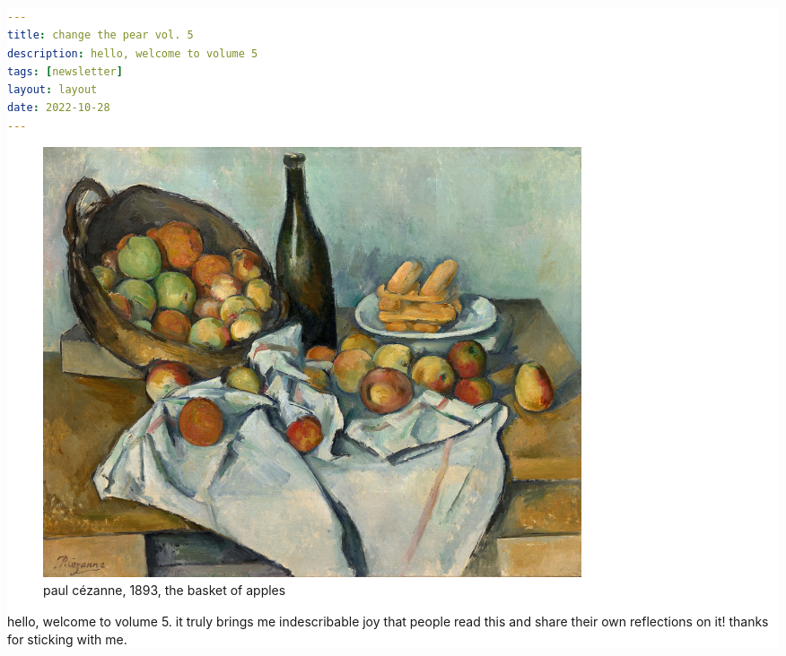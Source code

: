 ```yaml
---
title: change the pear vol. 5
description: hello, welcome to volume 5
tags: [newsletter]
layout: layout
date: 2022-10-28
---
```


<figure>
<img src="/images/5.jpeg" alt="paul cézanne, 1893, the basket of apples" width="600"/>
<figcaption class="caption">paul cézanne, 1893, the basket of apples</figcaption>
</figure>

hello, welcome to volume 5. it truly brings me indescribable joy that people read this and share their own reflections on it! thanks for sticking with me.
